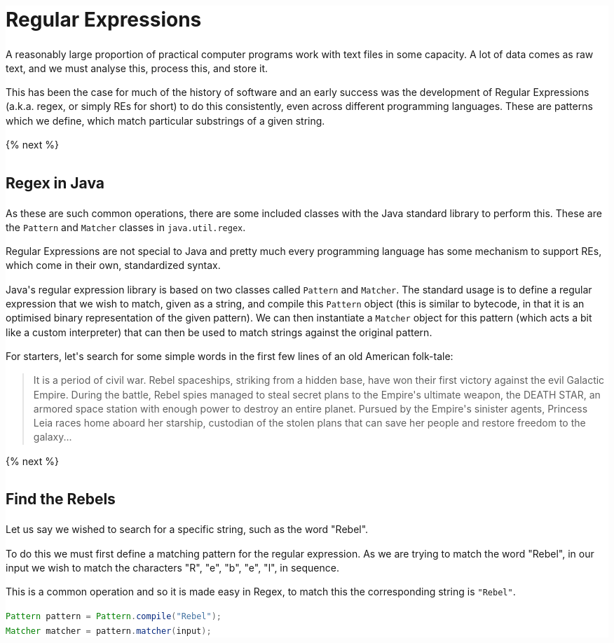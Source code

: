 # Regular Expressions

A reasonably large proportion of practical computer programs work with text files in some capacity. A lot of data comes as raw text, and we must analyse this, process this, and store it. 


This has been the case for much of the history of software and an early success was the development of Regular Expressions (a.k.a. regex, or simply REs for short) to do this consistently, even across different programming languages.
These are patterns which we define, which match particular substrings of a given string. 

{% next %}

## Regex in Java

As these are such common operations, there are some included classes with the Java standard library to perform this. These are the `Pattern` and `Matcher` classes in `java.util.regex`. 

Regular Expressions are not special to Java and pretty much every programming language has some mechanism to support REs, which come in their own, standardized syntax.

Java's regular expression library is based on two classes called `Pattern` and `Matcher`.
The standard usage is to define a regular expression that we wish to match, given as a string, and compile this `Pattern` object (this is similar to bytecode, in that it is an optimised binary representation of the given pattern).
We can then instantiate a `Matcher` object for this pattern (which acts a bit like a custom interpreter)
that can then be used to match strings against the original pattern.

For starters, let's search for some simple words in the first few lines of an old American folk-tale:

>It is a period of civil war. Rebel spaceships, striking from a hidden base,
have won their first victory against the evil Galactic Empire. During the
battle, Rebel spies managed to steal secret plans to the Empire's ultimate
weapon, the DEATH STAR, an armored space station with enough power to destroy
an entire planet. Pursued by the Empire's sinister agents, Princess Leia races
home aboard her starship, custodian of the stolen plans that can save her
people and restore freedom to the galaxy...

{% next %}

## Find the Rebels

Let us say we wished to search for a specific string, such as the word "Rebel". 

To do this we must first define a matching pattern for the regular expression. As we are trying to match the word "Rebel", in our input we wish to match the characters "R", "e", "b", "e", "l", in sequence. 

This is a common operation and so it is made easy in Regex, to match this the corresponding string is `"Rebel"`. 

```java
Pattern pattern = Pattern.compile("Rebel");
Matcher matcher = pattern.matcher(input);
```

